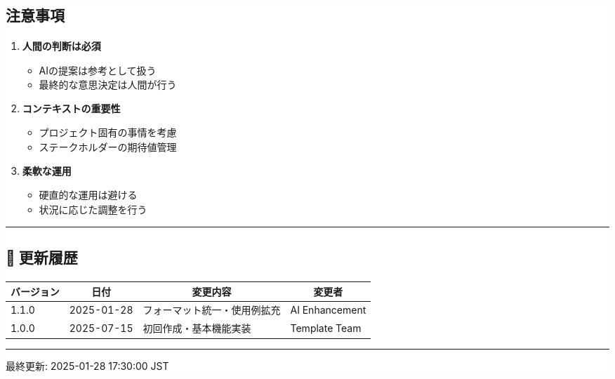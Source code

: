 ## 注意事項

1. **人間の判断は必須**
   - AIの提案は参考として扱う
   - 最終的な意思決定は人間が行う

2. **コンテキストの重要性**
   - プロジェクト固有の事情を考慮
   - ステークホルダーの期待値管理

3. **柔軟な運用**
   - 硬直的な運用は避ける
   - 状況に応じた調整を行う

---

## 📝 更新履歴

| バージョン | 日付 | 変更内容 | 変更者 |
|-----------|------|----------|---------|
| 1.1.0 | 2025-01-28 | フォーマット統一・使用例拡充 | AI Enhancement |
| 1.0.0 | 2025-07-15 | 初回作成・基本機能実装 | Template Team |

---

最終更新: 2025-01-28 17:30:00 JST